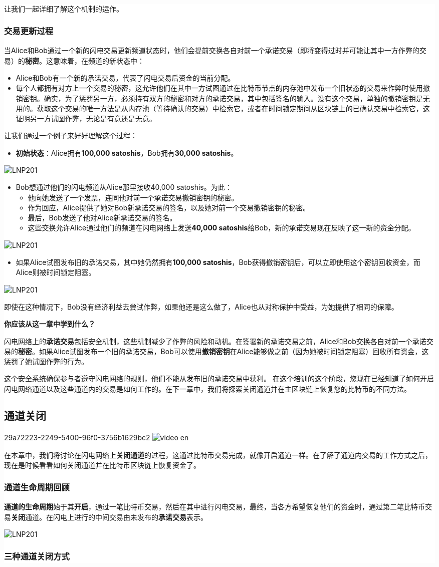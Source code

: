 让我们一起详细了解这个机制的运作。

### 交易更新过程

当Alice和Bob通过一个新的闪电交易更新频道状态时，他们会提前交换各自对前一个承诺交易（即将变得过时并可能让其中一方作弊的交易）的**秘密**。这意味着，在频道的新状态中：

- Alice和Bob有一个新的承诺交易，代表了闪电交易后资金的当前分配。
- 每个人都拥有对方上一个交易的秘密，这允许他们在其中一方试图通过在比特币节点的内存池中发布一个旧状态的交易来作弊时使用撤销密钥。确实，为了惩罚另一方，必须持有双方的秘密和对方的承诺交易，其中包括签名的输入。没有这个交易，单独的撤销密钥是无用的。获取这个交易的唯一方法是从内存池（等待确认的交易）中检索它，或者在时间锁定期间从区块链上的已确认交易中检索它，这证明另一方试图作弊，无论是有意还是无意。

让我们通过一个例子来好好理解这个过程：

- **初始状态**：Alice拥有**100,000 satoshis**，Bob拥有**30,000 satoshis**。

![LNP201](assets/en/26.webp)

- Bob想通过他们的闪电频道从Alice那里接收40,000 satoshis。为此：
   - 他向她发送了一个发票，连同他对前一个承诺交易撤销密钥的秘密。
   - 作为回应，Alice提供了她对Bob新承诺交易的签名，以及她对前一个交易撤销密钥的秘密。
   - 最后，Bob发送了他对Alice新承诺交易的签名。
   - 这些交换允许Alice通过他们的频道在闪电网络上发送**40,000 satoshis**给Bob，新的承诺交易现在反映了这一新的资金分配。

![LNP201](assets/en/27.webp)

- 如果Alice试图发布旧的承诺交易，其中她仍然拥有**100,000 satoshis**，Bob获得撤销密钥后，可以立即使用这个密钥回收资金，而Alice则被时间锁定阻塞。

![LNP201](assets/en/28.webp)

即使在这种情况下，Bob没有经济利益去尝试作弊，如果他还是这么做了，Alice也从对称保护中受益，为她提供了相同的保障。

**你应该从这一章中学到什么？**

闪电网络上的**承诺交易**包括安全机制，这些机制减少了作弊的风险和动机。在签署新的承诺交易之前，Alice和Bob交换各自对前一个承诺交易的**秘密**。如果Alice试图发布一个旧的承诺交易，Bob可以使用**撤销密钥**在Alice能够做之前（因为她被时间锁定阻塞）回收所有资金，这惩罚了她试图作弊的行为。

这个安全系统确保参与者遵守闪电网络的规则，他们不能从发布旧的承诺交易中获利。
在这个培训的这个阶段，您现在已经知道了如何开启闪电网络通道以及这些通道内的交易是如何工作的。在下一章中，我们将探索关闭通道并在主区块链上恢复您的比特币的不同方法。

## 通道关闭

<chapterId>29a72223-2249-5400-96f0-3756b1629bc2</chapterId>
![video en](https://youtu.be/zmAa2fj_V7w)


在本章中，我们将讨论在闪电网络上**关闭通道**的过程，这通过比特币交易完成，就像开启通道一样。在了解了通道内交易的工作方式之后，现在是时候看看如何关闭通道并在比特币区块链上恢复资金了。

### 通道生命周期回顾

**通道的生命周期**始于其**开启**，通过一笔比特币交易，然后在其中进行闪电交易，最终，当各方希望恢复他们的资金时，通过第二笔比特币交易**关闭**通道。在闪电上进行的中间交易由未发布的**承诺交易**表示。

![LNP201](assets/en/29.webp)

### 三种通道关闭方式
